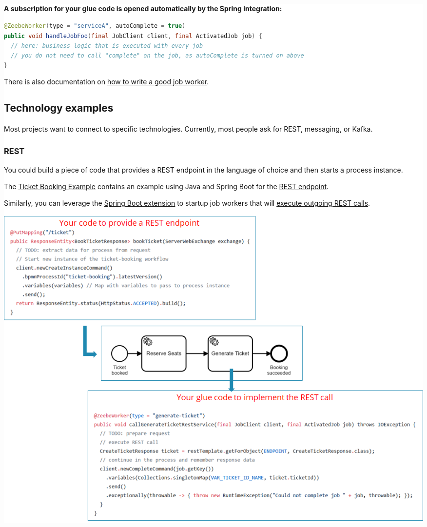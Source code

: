 **A subscription for your glue code is opened automatically by the Spring integration:**

```java
@ZeebeWorker(type = "serviceA", autoComplete = true)  
public void handleJobFoo(final JobClient client, final ActivatedJob job) {  
  // here: business logic that is executed with every job  
  // you do not need to call "complete" on the job, as autoComplete is turned on above
}
```

There is also documentation on [how to write a good job worker](../writing-good-workers/).

## Technology examples

Most projects want to connect to specific technologies. Currently, most people ask for REST, messaging, or Kafka.

### REST

You could build a piece of code that provides a REST endpoint in the language of choice and then starts a process instance.

The [Ticket Booking Example](https://github.com/berndruecker/ticket-booking-camunda-cloud) contains an example using Java and Spring Boot for the [REST endpoint](https://github.com/berndruecker/ticket-booking-camunda-cloud/blob/master/booking-service-java/src/main/java/io/berndruecker/ticketbooking/rest/TicketBookingRestController.java#L35).

Similarly, you can leverage the [Spring Boot extension](https://github.com/zeebe-io/spring-zeebe/) to startup job workers that will [execute outgoing REST calls](https://github.com/berndruecker/ticket-booking-camunda-cloud/blob/master/booking-service-java/src/main/java/io/berndruecker/ticketbooking/adapter/GenerateTicketAdapter.java#L29).

![REST example](connecting-the-workflow-engine-with-your-world-assets/rest-example.png)
